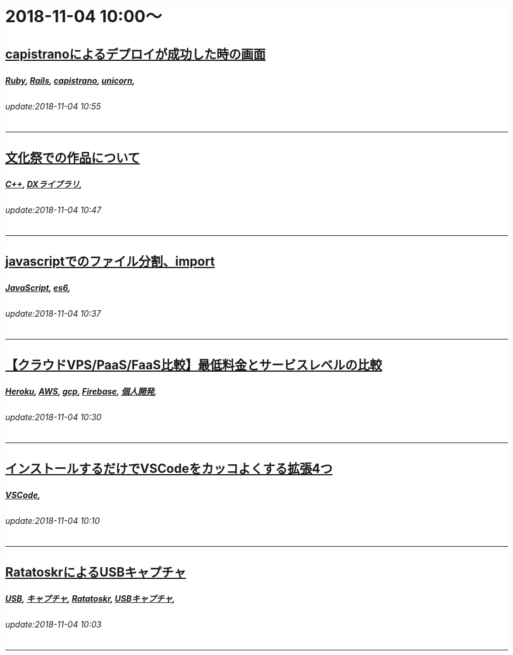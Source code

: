 

# 2018-11-04 10:00～
## [capistranoによるデプロイが成功した時の画面](https://qiita.com/yuuuking/items/b59b8e8dd0161b97ae3d)
##### [Ruby](https://qiita.com/tags/Ruby), [Rails](https://qiita.com/tags/Rails), [capistrano](https://qiita.com/tags/capistrano), [unicorn](https://qiita.com/tags/unicorn), 
###### update:2018-11-04 10:55
---
## [文化祭での作品について](https://qiita.com/amidaandhero02/items/38291feb4df6f7debbec)
##### [C++](https://qiita.com/tags/C++), [DXライブラリ](https://qiita.com/tags/DXライブラリ), 
###### update:2018-11-04 10:47
---
## [javascriptでのファイル分割、import](https://qiita.com/you8/items/8df67350720e5ee54d6c)
##### [JavaScript](https://qiita.com/tags/JavaScript), [es6](https://qiita.com/tags/es6), 
###### update:2018-11-04 10:37
---
## [【クラウドVPS/PaaS/FaaS比較】最低料金とサービスレベルの比較](https://qiita.com/nh321/items/cc66bf0be8b1a305d229)
##### [Heroku](https://qiita.com/tags/Heroku), [AWS](https://qiita.com/tags/AWS), [gcp](https://qiita.com/tags/gcp), [Firebase](https://qiita.com/tags/Firebase), [個人開発](https://qiita.com/tags/個人開発), 
###### update:2018-11-04 10:30
---
## [インストールするだけでVSCodeをカッコよくする拡張4つ](https://qiita.com/ksakiyama134/items/8ca98295897dc1280644)
##### [VSCode](https://qiita.com/tags/VSCode), 
###### update:2018-11-04 10:10
---
## [RatatoskrによるUSBキャプチャ](https://qiita.com/tokihk/items/b4f68a3ba4ecafa39040)
##### [USB](https://qiita.com/tags/USB), [キャプチャ](https://qiita.com/tags/キャプチャ), [Ratatoskr](https://qiita.com/tags/Ratatoskr), [USBキャプチャ](https://qiita.com/tags/USBキャプチャ), 
###### update:2018-11-04 10:03
---
